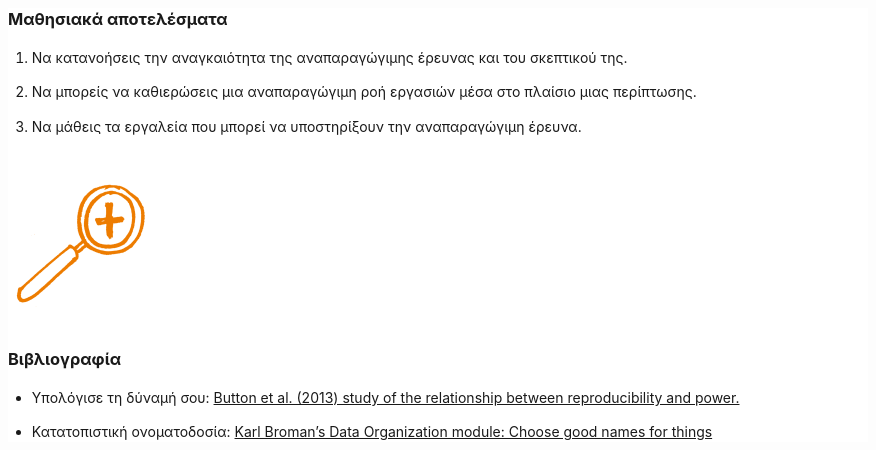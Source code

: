 ### Μαθησιακά αποτελέσματα

1. Να κατανοήσεις την αναγκαιότητα της αναπαραγώγιμης έρευνας και του σκεπτικού της.

2. Να μπορείς να καθιερώσεις μια αναπαραγώγιμη ροή εργασιών μέσα στο πλαίσιο μιας περίπτωσης.

3. Να μάθεις τα εργαλεία που μπορεί να υποστηρίξουν την αναπαραγώγιμη έρευνα.

## <img src="/Images/Icons/magnifying_glass.png" width="150" height="150" />
### Βιβλιογραφία

* Υπολόγισε τη δύναμή σου: [Button et al. \(2013\) study of the relationship between reproducibility and power.](https://www.nature.com/articles/nrn3475)

* Κατατοπιστική ονοματοδοσία: [Karl Broman’s Data Organization module: Choose good names for things](http://kbroman.org/dataorg/pages/names.html)


